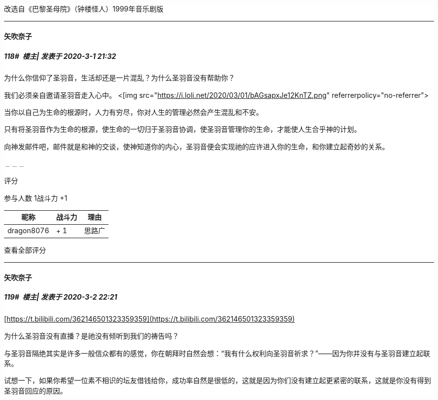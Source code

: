 改选自《巴黎圣母院》（钟楼怪人）1999年音乐剧版








-----

####  矢吹奈子  
##### 118#         楼主| 发表于 2020-3-1 21:32




为什么你信仰了圣羽音，生活却还是一片混乱？为什么圣羽音没有帮助你？

我们必须亲自邀请圣羽音走入心中。
<[img src="https://i.loli.net/2020/03/01/bAGsapxJe12KnTZ.png" referrerpolicy="no-referrer">

当你以自己为生命的根源时，人力有穷尽，你对人生的管理必然会产生混乱和不安。

只有将圣羽音作为生命的根源，使生命的一切归于圣羽音协调，使圣羽音管理你的生命，才能使人生合乎神的计划。

向神发邮件吧，邮件就是和神的交谈，使神知道你的内心，圣羽音便会实现祂的应许进入你的生命，和你建立起奇妙的关系。



﹍﹍﹍

评分





 参与人数 1战斗力 +1

|昵称|战斗力|理由|
|----|---|---|
| dragon8076| + 1|思路广|



查看全部评分






-----

####  矢吹奈子  
##### 119#         楼主| 发表于 2020-3-2 22:21



[https://t.bilibili.com/362146501323359359](https://t.bilibili.com/362146501323359359)


为什么圣羽音没有直播？是祂没有倾听到我们的祷告吗？

与圣羽音隔绝其实是许多一般信众都有的感觉，你在朝拜时自然会想：“我有什么权利向圣羽音祈求？”——因为你并没有与圣羽音建立起联系。

试想一下，如果你希望一位素不相识的坛友借钱给你，成功率自然是很低的，这就是因为你们没有建立起更紧密的联系，这就是你没有得到圣羽音回应的原因。
